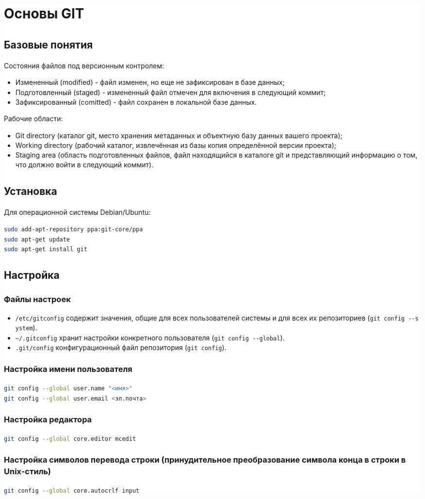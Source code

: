Основы GIT
==========

Базовые понятия
---------------

Состояния файлов под версионным контролем:

* Измененный (modified) - файл изменен, но еще не зафиксирован в базе данных;
* Подготовленный (staged) - измененный файл отмечен для включения в следующий коммит;
* Зафиксированный (comitted) - файл сохранен в локальной базе данных.

Рабочие области:

* Git directory (каталог git, место хранения метаданных и объектную базу данных вашего проекта);
* Working directory (рабочий каталог, извлечённая из базы копия определённой версии проекта);
* Staging area (область подготовленных файлов, файл находящийся в каталоге git и представляющий информацию о том, что должно войти в следующий коммит).

Установка
---------

Для операционной системы Debian/Ubuntu:

```bash
sudo add-apt-repository ppa:git-core/ppa
sudo apt-get update
sudo apt-get install git
```

Настройка
---------

### Файлы настроек

* `/etc/gitconfig` содержит значения, общие для всех пользователей системы и для всех их репозиториев (`git config --system`).
* `~/.gitconfig` хранит настройки конкретного пользователя (`git config --global`).
* `.git/config` конфигурационный файл репозитория (`git config`).

### Настройка имени пользователя

```bash
git config --global user.name "<имя>"
git config --global user.email <эл.почта>
```

### Настройка редактора

```bash
git config --global core.editor mcedit
```

### Настройка символов перевода строки (принудительное преобразование символа конца в строки в Unix-стиль)

```bash
git config --global core.autocrlf input
```
